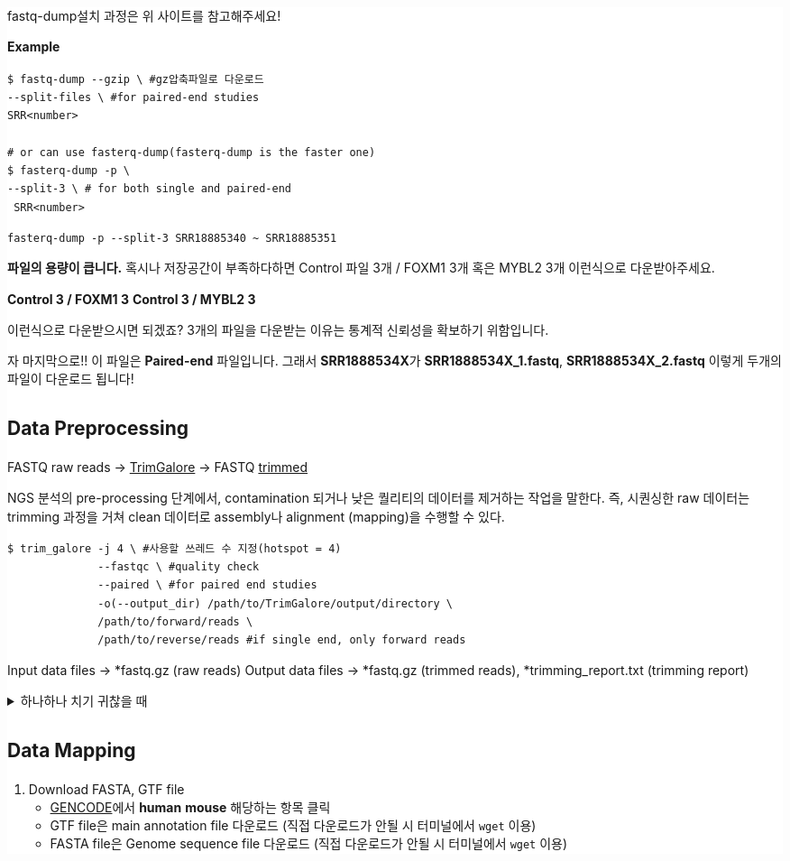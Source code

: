 
fastq-dump설치 과정은 위 사이트를 참고해주세요!

**Example**
```
$ fastq-dump --gzip \ #gz압축파일로 다운로드
--split-files \ #for paired-end studies
SRR<number>

# or can use fasterq-dump(fasterq-dump is the faster one)
$ fasterq-dump -p \
--split-3 \ # for both single and paired-end
 SRR<number>
```

```
fasterq-dump -p --split-3 SRR18885340 ~ SRR18885351
```

**파일의 용량이 큽니다.** 
혹시나 저장공간이 부족하다하면 Control 파일 3개 / FOXM1 3개 혹은 MYBL2 3개 이런식으로 다운받아주세요.

**Control 3 / FOXM1 3**
**Control 3 / MYBL2 3**

이런식으로 다운받으시면 되겠죠?
3개의 파일을 다운받는 이유는 통계적 신뢰성을 확보하기 위함입니다.

자 마지막으로!! 이 파일은 **Paired-end** 파일입니다. 그래서 **SRR1888534X**가 **SRR1888534X_1.fastq**, **SRR1888534X_2.fastq** 이렇게 두개의 파일이 다운로드 됩니다!

## Data Preprocessing

FASTQ raw reads → [TrimGalore](https://github.com/FelixKrueger/TrimGalore/blob/master/Docs/Trim_Galore_User_Guide.md) → FASTQ [trimmed](https://incodom.kr/Trimming)

NGS 분석의 pre-processing 단계에서, contamination 되거나 낮은 퀄리티의 데이터를 제거하는 작업을 말한다. 즉, 시퀀싱한 raw 데이터는 trimming 과정을 거쳐 clean 데이터로 assembly나 alignment (mapping)을 수행할 수 있다.

```
$ trim_galore -j 4 \ #사용할 쓰레드 수 지정(hotspot = 4)
              --fastqc \ #quality check
              --paired \ #for paired end studies
              -o(--output_dir) /path/to/TrimGalore/output/directory \
              /path/to/forward/reads \
              /path/to/reverse/reads #if single end, only forward reads
```
Input data files -> *fastq.gz (raw reads)
Output data files ->  *fastq.gz (trimmed reads), *trimming_report.txt (trimming report)

<details><summary>하나하나 치기 귀찮을 때</summary></details>



## Data Mapping

1. Download FASTA, GTF file 
   - [GENCODE](https://www.gencodegenes.org/)에서 **human** **mouse** 해당하는 항목 클릭
   - GTF file은 main annotation file 다운로드 (직접 다운로드가 안될 시 터미널에서 `wget` 이용)
   - FASTA file은 Genome sequence file 다운로드 (직접 다운로드가 안될 시 터미널에서 `wget` 이용)
